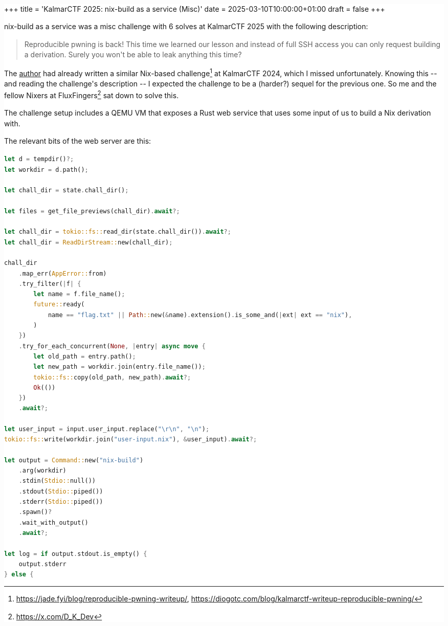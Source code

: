 +++
title = 'KalmarCTF 2025: nix-build as a service (Misc)'
date = 2025-03-10T10:00:00+01:00
draft = false
+++

nix-build as a service was a misc challenge with 6 solves at KalmarCTF 2025 with the following description:

> Reproducible pwning is back! This time we learned our lesson and instead of full SSH access you can only request building a derivation.
> Surely you won't be able to leak anything this time?

The [author](https://hachyderm.io/@nrab) had already written a similar Nix-based challenge[^1] at KalmarCTF 2024, which I missed unfortunately.
Knowing this -- and reading the challenge's description -- I expected the challenge to be a (harder?) sequel for the previous one. So me and the fellow Nixers at FluxFingers[^2] sat down to solve this.

The challenge setup includes a QEMU VM that exposes a Rust web service that uses some input of us to build a Nix derivation with.

The relevant bits of the web server are this:

```rust
let d = tempdir()?;
let workdir = d.path();

let chall_dir = state.chall_dir();

let files = get_file_previews(chall_dir).await?;

let chall_dir = tokio::fs::read_dir(state.chall_dir()).await?;
let chall_dir = ReadDirStream::new(chall_dir);

chall_dir
    .map_err(AppError::from)
    .try_filter(|f| {
        let name = f.file_name();
        future::ready(
            name == "flag.txt" || Path::new(&name).extension().is_some_and(|ext| ext == "nix"),
        )
    })
    .try_for_each_concurrent(None, |entry| async move {
        let old_path = entry.path();
        let new_path = workdir.join(entry.file_name());
        tokio::fs::copy(old_path, new_path).await?;
        Ok(())
    })
    .await?;

let user_input = input.user_input.replace("\r\n", "\n");
tokio::fs::write(workdir.join("user-input.nix"), &user_input).await?;

let output = Command::new("nix-build")
    .arg(workdir)
    .stdin(Stdio::null())
    .stdout(Stdio::piped())
    .stderr(Stdio::piped())
    .spawn()?
    .wait_with_output()
    .await?;

let log = if output.stdout.is_empty() {
    output.stderr
} else {
```

[^1]: https://jade.fyi/blog/reproducible-pwning-writeup/, https://diogotc.com/blog/kalmarctf-writeup-reproducible-pwning/
[^2]: https://x.com/D_K_Dev
[^3]: https://github.com/NixOS/nixpkgs/commit/8532db2a88ba56de9188af72134d93e39fd825f3
[^4]: https://noogle.dev/
[^5]: https://github.com/NixOS/nix/blob/a047dec120672d00e069bacf10ffdda420fd1048/doc/manual/source/language/string-interpolation.md#interpolated-expression
[^6]: https://discourse.nixos.org/t/what-is-sandboxing-and-what-does-it-entail/15533
[^7]: This ignores some complexities like Flakes in conjuction with Git repositories, where Nix will have a limited view of what files are available.
[^8]: https://nixos.org/guides/nix-pills/20-basic-dependencies-and-hooks